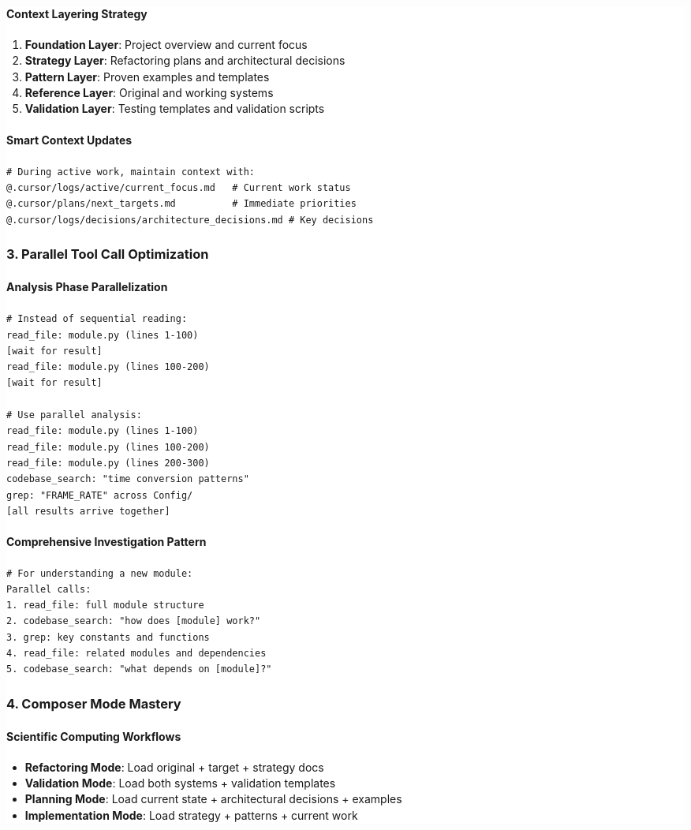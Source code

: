 #### **Context Layering Strategy**
1. **Foundation Layer**: Project overview and current focus
2. **Strategy Layer**: Refactoring plans and architectural decisions
3. **Pattern Layer**: Proven examples and templates
4. **Reference Layer**: Original and working systems
5. **Validation Layer**: Testing templates and validation scripts

#### **Smart Context Updates**
```
# During active work, maintain context with:
@.cursor/logs/active/current_focus.md   # Current work status
@.cursor/plans/next_targets.md          # Immediate priorities
@.cursor/logs/decisions/architecture_decisions.md # Key decisions
```

### **3. Parallel Tool Call Optimization**

#### **Analysis Phase Parallelization**
```
# Instead of sequential reading:
read_file: module.py (lines 1-100)
[wait for result]
read_file: module.py (lines 100-200)
[wait for result]

# Use parallel analysis:
read_file: module.py (lines 1-100)
read_file: module.py (lines 100-200)  
read_file: module.py (lines 200-300)
codebase_search: "time conversion patterns"
grep: "FRAME_RATE" across Config/
[all results arrive together]
```

#### **Comprehensive Investigation Pattern**
```
# For understanding a new module:
Parallel calls:
1. read_file: full module structure
2. codebase_search: "how does [module] work?"
3. grep: key constants and functions
4. read_file: related modules and dependencies
5. codebase_search: "what depends on [module]?"
```

### **4. Composer Mode Mastery**

#### **Scientific Computing Workflows**
- **Refactoring Mode**: Load original + target + strategy docs
- **Validation Mode**: Load both systems + validation templates
- **Planning Mode**: Load current state + architectural decisions + examples
- **Implementation Mode**: Load strategy + patterns + current work
